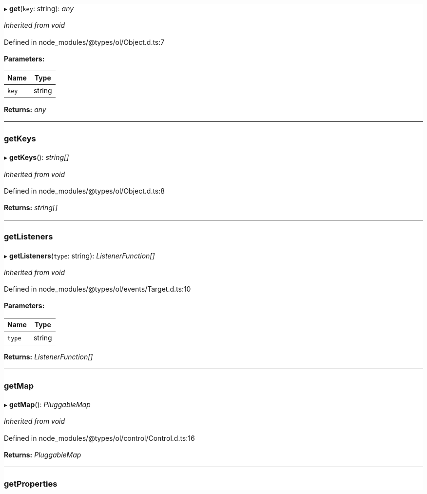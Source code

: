 ▸ **get**(`key`: string): *any*

*Inherited from void*

Defined in node_modules/@types/ol/Object.d.ts:7

**Parameters:**

Name | Type |
------ | ------ |
`key` | string |

**Returns:** *any*

___

###  getKeys

▸ **getKeys**(): *string[]*

*Inherited from void*

Defined in node_modules/@types/ol/Object.d.ts:8

**Returns:** *string[]*

___

###  getListeners

▸ **getListeners**(`type`: string): *ListenerFunction[]*

*Inherited from void*

Defined in node_modules/@types/ol/events/Target.d.ts:10

**Parameters:**

Name | Type |
------ | ------ |
`type` | string |

**Returns:** *ListenerFunction[]*

___

###  getMap

▸ **getMap**(): *PluggableMap*

*Inherited from void*

Defined in node_modules/@types/ol/control/Control.d.ts:16

**Returns:** *PluggableMap*

___

###  getProperties
